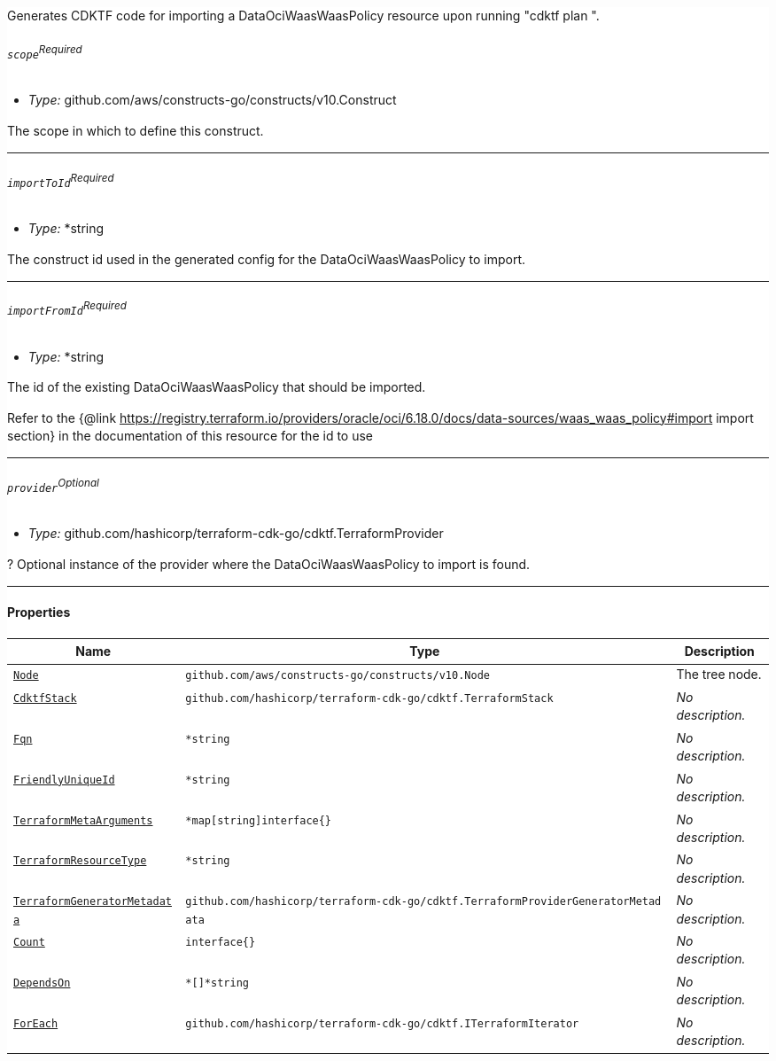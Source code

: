 Generates CDKTF code for importing a DataOciWaasWaasPolicy resource upon running "cdktf plan <stack-name>".

###### `scope`<sup>Required</sup> <a name="scope" id="rhizo-co-terraform-provider-oci.dataOciWaasWaasPolicy.DataOciWaasWaasPolicy.generateConfigForImport.parameter.scope"></a>

- *Type:* github.com/aws/constructs-go/constructs/v10.Construct

The scope in which to define this construct.

---

###### `importToId`<sup>Required</sup> <a name="importToId" id="rhizo-co-terraform-provider-oci.dataOciWaasWaasPolicy.DataOciWaasWaasPolicy.generateConfigForImport.parameter.importToId"></a>

- *Type:* *string

The construct id used in the generated config for the DataOciWaasWaasPolicy to import.

---

###### `importFromId`<sup>Required</sup> <a name="importFromId" id="rhizo-co-terraform-provider-oci.dataOciWaasWaasPolicy.DataOciWaasWaasPolicy.generateConfigForImport.parameter.importFromId"></a>

- *Type:* *string

The id of the existing DataOciWaasWaasPolicy that should be imported.

Refer to the {@link https://registry.terraform.io/providers/oracle/oci/6.18.0/docs/data-sources/waas_waas_policy#import import section} in the documentation of this resource for the id to use

---

###### `provider`<sup>Optional</sup> <a name="provider" id="rhizo-co-terraform-provider-oci.dataOciWaasWaasPolicy.DataOciWaasWaasPolicy.generateConfigForImport.parameter.provider"></a>

- *Type:* github.com/hashicorp/terraform-cdk-go/cdktf.TerraformProvider

? Optional instance of the provider where the DataOciWaasWaasPolicy to import is found.

---

#### Properties <a name="Properties" id="Properties"></a>

| **Name** | **Type** | **Description** |
| --- | --- | --- |
| <code><a href="#rhizo-co-terraform-provider-oci.dataOciWaasWaasPolicy.DataOciWaasWaasPolicy.property.node">Node</a></code> | <code>github.com/aws/constructs-go/constructs/v10.Node</code> | The tree node. |
| <code><a href="#rhizo-co-terraform-provider-oci.dataOciWaasWaasPolicy.DataOciWaasWaasPolicy.property.cdktfStack">CdktfStack</a></code> | <code>github.com/hashicorp/terraform-cdk-go/cdktf.TerraformStack</code> | *No description.* |
| <code><a href="#rhizo-co-terraform-provider-oci.dataOciWaasWaasPolicy.DataOciWaasWaasPolicy.property.fqn">Fqn</a></code> | <code>*string</code> | *No description.* |
| <code><a href="#rhizo-co-terraform-provider-oci.dataOciWaasWaasPolicy.DataOciWaasWaasPolicy.property.friendlyUniqueId">FriendlyUniqueId</a></code> | <code>*string</code> | *No description.* |
| <code><a href="#rhizo-co-terraform-provider-oci.dataOciWaasWaasPolicy.DataOciWaasWaasPolicy.property.terraformMetaArguments">TerraformMetaArguments</a></code> | <code>*map[string]interface{}</code> | *No description.* |
| <code><a href="#rhizo-co-terraform-provider-oci.dataOciWaasWaasPolicy.DataOciWaasWaasPolicy.property.terraformResourceType">TerraformResourceType</a></code> | <code>*string</code> | *No description.* |
| <code><a href="#rhizo-co-terraform-provider-oci.dataOciWaasWaasPolicy.DataOciWaasWaasPolicy.property.terraformGeneratorMetadata">TerraformGeneratorMetadata</a></code> | <code>github.com/hashicorp/terraform-cdk-go/cdktf.TerraformProviderGeneratorMetadata</code> | *No description.* |
| <code><a href="#rhizo-co-terraform-provider-oci.dataOciWaasWaasPolicy.DataOciWaasWaasPolicy.property.count">Count</a></code> | <code>interface{}</code> | *No description.* |
| <code><a href="#rhizo-co-terraform-provider-oci.dataOciWaasWaasPolicy.DataOciWaasWaasPolicy.property.dependsOn">DependsOn</a></code> | <code>*[]*string</code> | *No description.* |
| <code><a href="#rhizo-co-terraform-provider-oci.dataOciWaasWaasPolicy.DataOciWaasWaasPolicy.property.forEach">ForEach</a></code> | <code>github.com/hashicorp/terraform-cdk-go/cdktf.ITerraformIterator</code> | *No description.* |